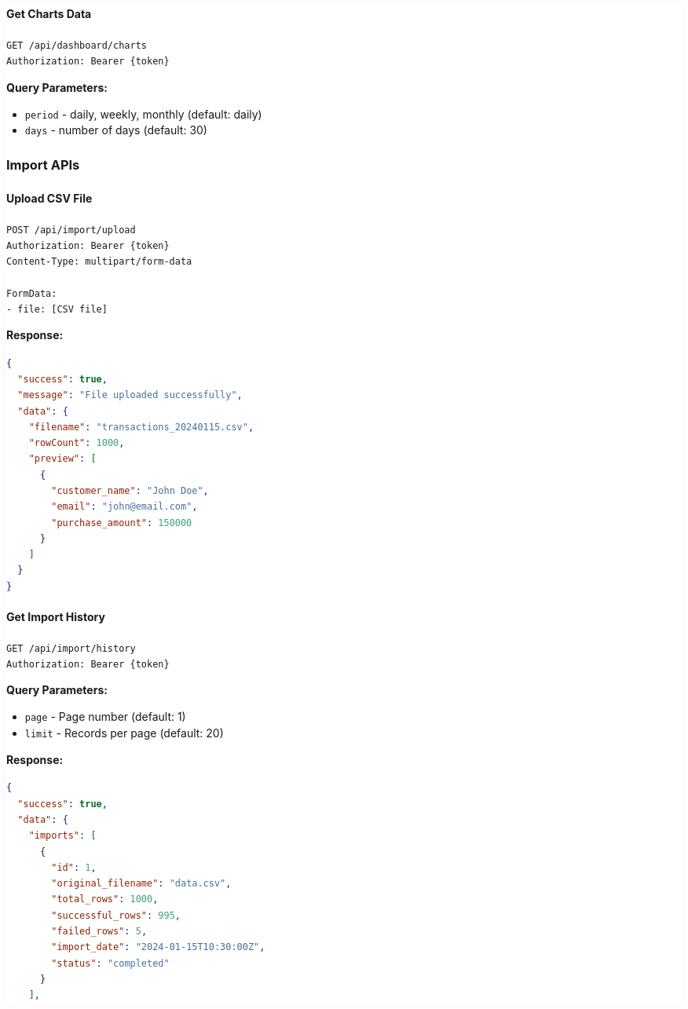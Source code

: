 #### Get Charts Data
```http
GET /api/dashboard/charts
Authorization: Bearer {token}
```

**Query Parameters:**
- `period` - daily, weekly, monthly (default: daily)
- `days` - number of days (default: 30)

### Import APIs

#### Upload CSV File
```http
POST /api/import/upload
Authorization: Bearer {token}
Content-Type: multipart/form-data

FormData:
- file: [CSV file]
```

**Response:**
```json
{
  "success": true,
  "message": "File uploaded successfully",
  "data": {
    "filename": "transactions_20240115.csv",
    "rowCount": 1000,
    "preview": [
      {
        "customer_name": "John Doe",
        "email": "john@email.com",
        "purchase_amount": 150000
      }
    ]
  }
}
```

#### Get Import History
```http
GET /api/import/history
Authorization: Bearer {token}
```

**Query Parameters:**
- `page` - Page number (default: 1)
- `limit` - Records per page (default: 20)

**Response:**
```json
{
  "success": true,
  "data": {
    "imports": [
      {
        "id": 1,
        "original_filename": "data.csv",
        "total_rows": 1000,
        "successful_rows": 995,
        "failed_rows": 5,
        "import_date": "2024-01-15T10:30:00Z",
        "status": "completed"
      }
    ],
```